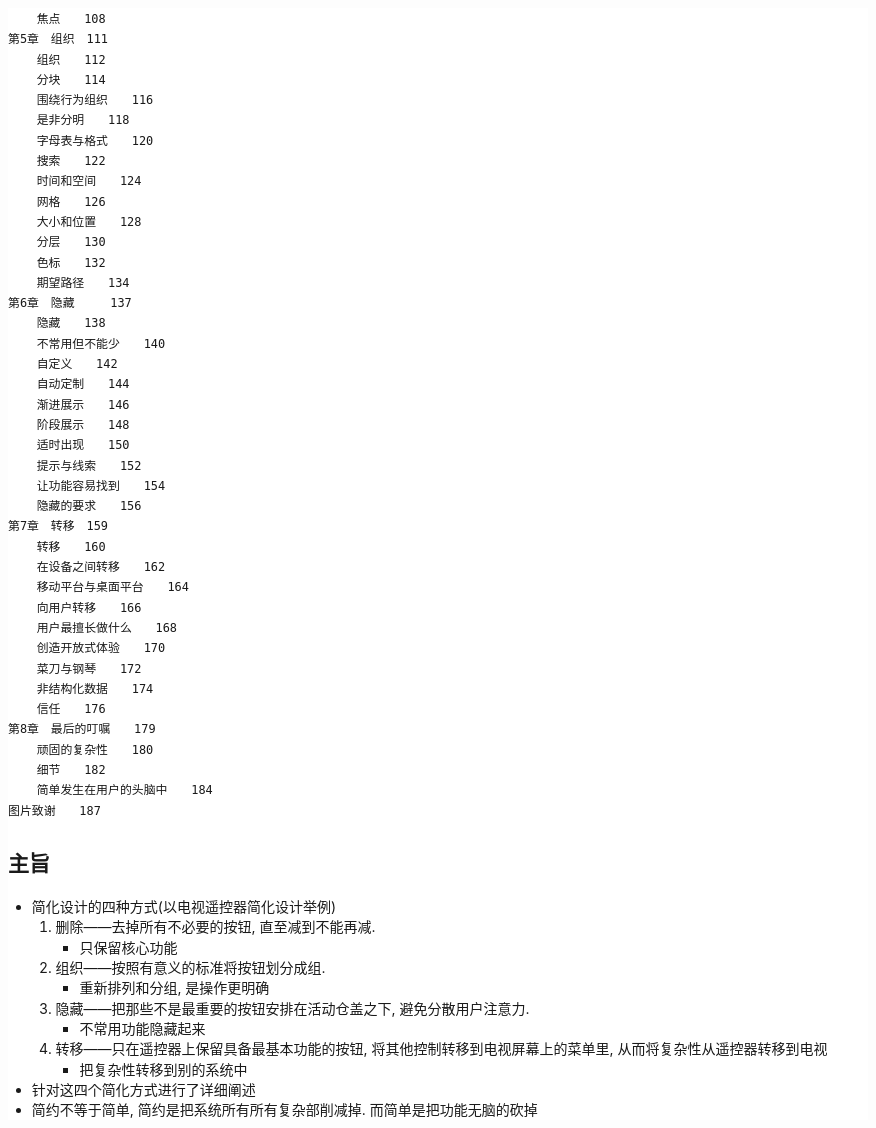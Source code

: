 ```
    焦点　　108
第5章　组织　111
    组织　　112
    分块　　114
    围绕行为组织　　116
    是非分明　　118
    字母表与格式　　120
    搜索　　122
    时间和空间　　124
    网格　　126
    大小和位置　　128
    分层　　130
    色标　　132
    期望路径　　134
第6章　隐藏　　　137
    隐藏　　138
    不常用但不能少　　140
    自定义　　142
    自动定制　　144
    渐进展示　　146
    阶段展示　　148
    适时出现　　150
    提示与线索　　152
    让功能容易找到　　154
    隐藏的要求　　156
第7章　转移　159
    转移　　160
    在设备之间转移　　162
    移动平台与桌面平台　　164
    向用户转移　　166
    用户最擅长做什么　　168
    创造开放式体验　　170
    菜刀与钢琴　　172
    非结构化数据　　174
    信任　　176
第8章　最后的叮嘱　　179
    顽固的复杂性　　180
    细节　　182
    简单发生在用户的头脑中　　184
图片致谢　　187
```

## 主旨
* 简化设计的四种方式(以电视遥控器简化设计举例)
    1. 删除——去掉所有不必要的按钮, 直至减到不能再减.
        * 只保留核心功能
    2. 组织——按照有意义的标准将按钮划分成组.
        * 重新排列和分组, 是操作更明确
    3. 隐藏——把那些不是最重要的按钮安排在活动仓盖之下, 避免分散用户注意力.
        * 不常用功能隐藏起来
    4. 转移——只在遥控器上保留具备最基本功能的按钮, 将其他控制转移到电视屏幕上的菜单里, 从而将复杂性从遥控器转移到电视
        * 把复杂性转移到别的系统中
* 针对这四个简化方式进行了详细阐述
* 简约不等于简单, 简约是把系统所有所有复杂部削减掉. 而简单是把功能无脑的砍掉
